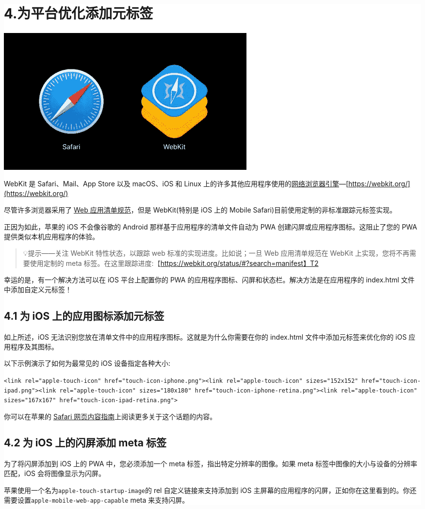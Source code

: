 # 4.为平台优化添加元标签

![](img/686efa3f88c76f1215be25bf3384966f.png)

WebKit 是 Safari、Mail、App Store 以及 macOS、iOS 和 Linux 上的许多其他应用程序使用的[网络浏览器引擎](https://webkit.org/project)—[https://webkit.org/](https://webkit.org/)

尽管许多浏览器采用了 [Web 应用清单规范](https://w3c.github.io/manifest/)，但是 WebKit(特别是 iOS 上的 Mobile Safari)目前使用定制的非标准跟踪元标签实现。

正因为如此，苹果的 iOS 不会像谷歌的 Android 那样基于应用程序的清单文件自动为 PWA 创建闪屏或应用程序图标。这阻止了您的 PWA 提供类似本机应用程序的体验。

> 💡提示——关注 WebKit 特性状态，以跟踪 web 标准的实现进度。比如说；一旦 Web 应用清单规范在 WebKit 上实现，您将不再需要使用定制的 meta 标签。在这里跟踪进度:【https://webkit.org/status/#?search=manifest】T2

幸运的是，有一个解决方法可以在 iOS 平台上配置你的 PWA 的应用程序图标、闪屏和状态栏。解决方法是在应用程序的 index.html 文件中添加自定义元标签！

## 4.1 为 iOS 上的应用图标添加元标签

如上所述，iOS 无法识别您放在清单文件中的应用程序图标。这就是为什么你需要在你的 index.html 文件中添加元标签来优化你的 iOS 应用程序及其图标。

以下示例演示了如何为最常见的 iOS 设备指定各种大小:

```
<link rel="apple-touch-icon" href="touch-icon-iphone.png"><link rel="apple-touch-icon" sizes="152x152" href="touch-icon-ipad.png"><link rel="apple-touch-icon" sizes="180x180" href="touch-icon-iphone-retina.png"><link rel="apple-touch-icon" sizes="167x167" href="touch-icon-ipad-retina.png">
```

你可以在苹果的 [Safari 网页内容指南](https://developer.apple.com/library/archive/documentation/AppleApplications/Reference/SafariWebContent/ConfiguringWebApplications/ConfiguringWebApplications.html)上阅读更多关于这个话题的内容。

## 4.2 为 iOS 上的闪屏添加 meta 标签

为了将闪屏添加到 iOS 上的 PWA 中，您必须添加一个 meta 标签，指出特定分辨率的图像。如果 meta 标签中图像的大小与设备的分辨率匹配，iOS 会将图像显示为闪屏。

苹果使用一个名为`apple-touch-startup-image`的 rel 自定义链接来支持添加到 iOS 主屏幕的应用程序的闪屏，正如你在这里看到的。你还需要设置`apple-mobile-web-app-capable` meta 来支持闪屏。
